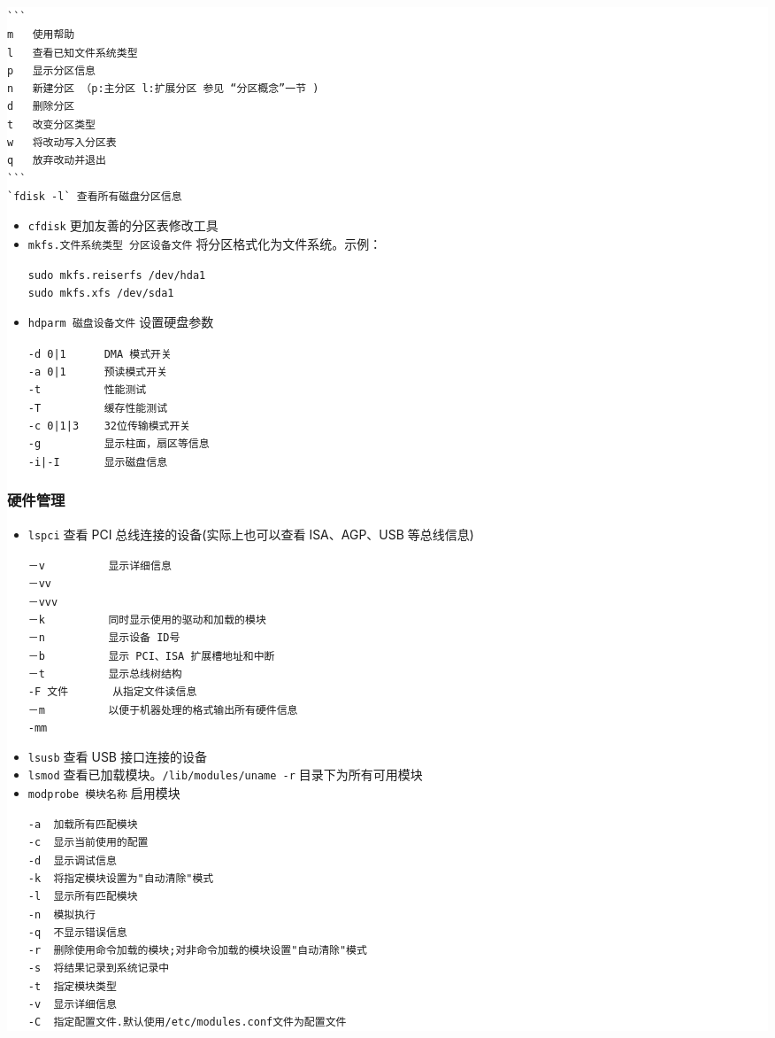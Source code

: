     ```
    m	使用帮助
    l	查看已知文件系统类型
    p	显示分区信息
    n	新建分区 （p:主分区 l:扩展分区 参见 “分区概念”一节 )
    d	删除分区
    t	改变分区类型
    w	将改动写入分区表
    q	放弃改动并退出
    ```
    `fdisk -l` 查看所有磁盘分区信息
- `cfdisk` 更加友善的分区表修改工具
- `mkfs.文件系统类型 分区设备文件` 将分区格式化为文件系统。示例：
    ```
    sudo mkfs.reiserfs /dev/hda1
    sudo mkfs.xfs /dev/sda1
    ```
- `hdparm 磁盘设备文件` 设置硬盘参数
    ```
    -d 0|1	    DMA 模式开关
    -a 0|1	    预读模式开关
    -t	        性能测试
    -T	        缓存性能测试
    -c 0|1|3	32位传输模式开关
    -g	        显示柱面，扇区等信息
    -i|-I	    显示磁盘信息
    ```

### 硬件管理

- `lspci` 查看 PCI 总线连接的设备(实际上也可以查看 ISA、AGP、USB 等总线信息)
    ```
    －v	        显示详细信息
    －vv
    －vvv
    －k	        同时显示使用的驱动和加载的模块
    －n	        显示设备 ID号
    －b	        显示 PCI、ISA 扩展槽地址和中断
    －t	        显示总线树结构
    -F 文件	    从指定文件读信息
    －m	        以便于机器处理的格式输出所有硬件信息
    -mm
    ```
- `lsusb` 查看 USB 接口连接的设备
- `lsmod` 查看已加载模块。`/lib/modules/uname -r` 目录下为所有可用模块
- `modprobe 模块名称` 启用模块
    ```
    -a	加载所有匹配模块
    -c	显示当前使用的配置
    -d	显示调试信息
    -k	将指定模块设置为"自动清除"模式
    -l	显示所有匹配模块
    -n	模拟执行
    -q	不显示错误信息
    -r	删除使用命令加载的模块;对非命令加载的模块设置"自动清除"模式
    -s	将结果记录到系统记录中
    -t	指定模块类型
    -v	显示详细信息
    -C	指定配置文件.默认使用/etc/modules.conf文件为配置文件
    ```

